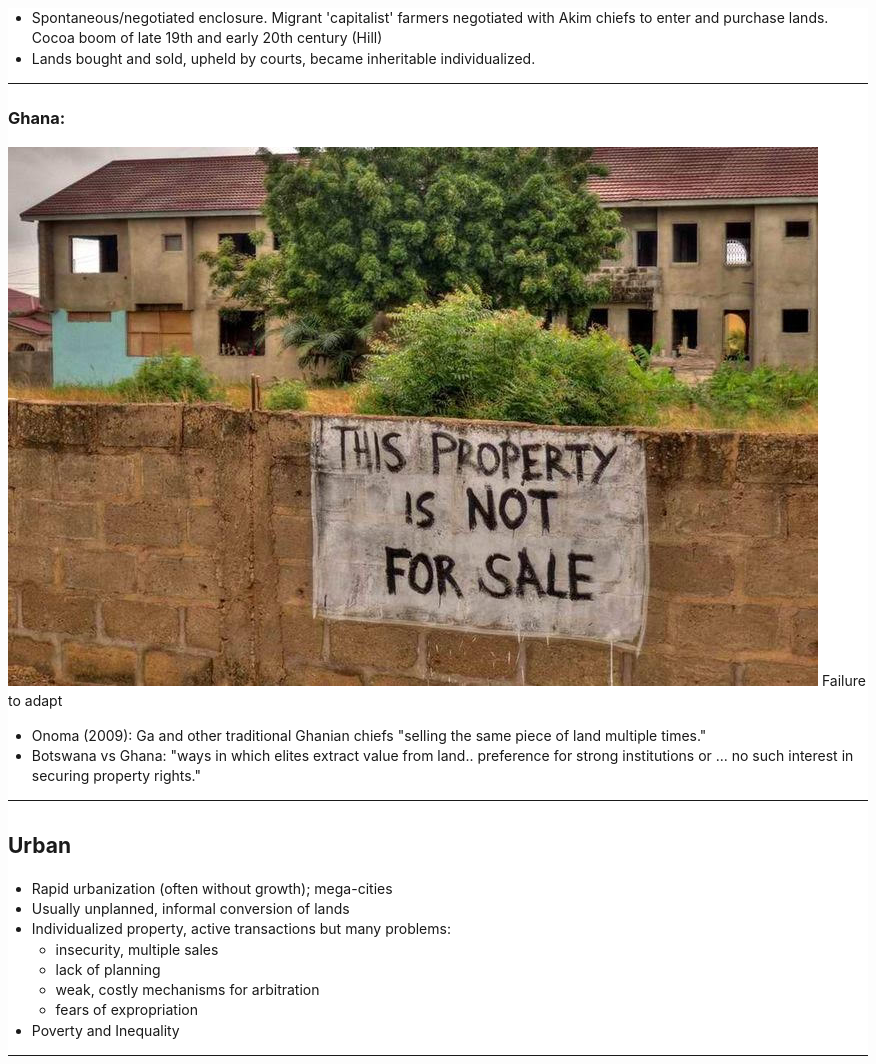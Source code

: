   - Spontaneous/negotiated enclosure.  Migrant 'capitalist' farmers negotiated with Akim chiefs to enter and purchase lands. Cocoa boom of late 19th and early 20th century (Hill)
  - Lands bought and sold, upheld by courts, became inheritable individualized.

---

### Ghana:
![bg left](Figures/not4sale2.jpg)
Failure to adapt
  - Onoma (2009): Ga and other traditional Ghanian chiefs "selling the same piece of land multiple times." 
  - Botswana vs Ghana: "ways in which elites extract value from land.. preference for strong institutions or ... no such interest in securing property rights."

---

## Urban

- Rapid urbanization (often without growth); mega-cities
- Usually unplanned, informal conversion of lands
- Individualized property, active transactions but many problems:
  - insecurity, multiple sales
  - lack of planning
  - weak, costly mechanisms for arbitration
  - fears of expropriation
- Poverty and Inequality

---